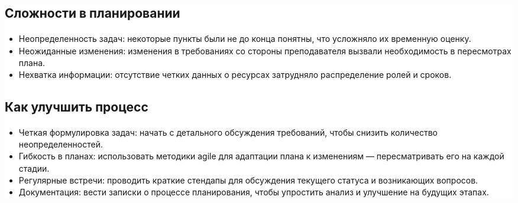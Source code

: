 ## Сложности в планировании
- Неопределенность задач: некоторые пункты были не до конца понятны, что усложняло их временную оценку.
- Неожиданные изменения: изменения в требованиях со стороны преподавателя вызвали необходимость в пересмотрах плана.
- Нехватка информации: отсутствие четких данных о ресурсах затрудняло распределение ролей и сроков.

## Как улучшить процесс
- Четкая формулировка задач: начать с детального обсуждения требований, чтобы снизить количество неопределенностей.
- Гибкость в планах: использовать методики agile для адаптации плана к изменениям — пересматривать его на каждой стадии.
- Регулярные встречи: проводить краткие стендапы для обсуждения текущего статуса и возникающих вопросов.
- Документация: вести записки о процессе планирования, чтобы упростить анализ и улучшение на будущих этапах.
